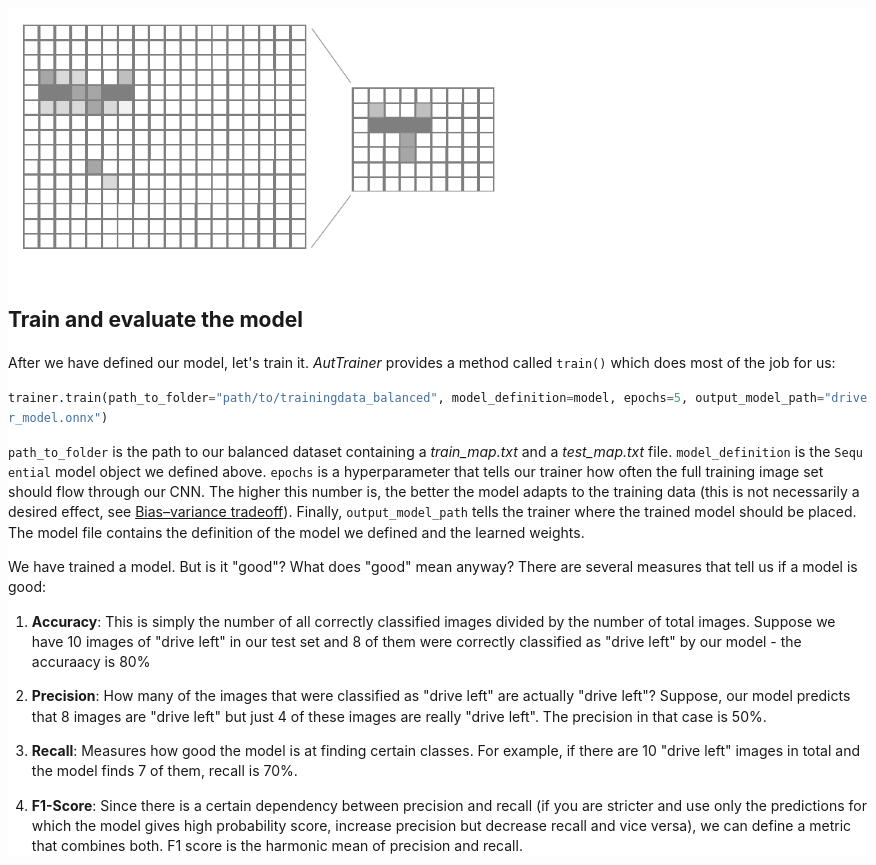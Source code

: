   <img src="../images/pooling.png" width="500">

## Train and evaluate the model

After we have defined our model, let's train it. _AutTrainer_ provides a method called `train()` which does most of the job for us:

  ```python
  trainer.train(path_to_folder="path/to/trainingdata_balanced", model_definition=model, epochs=5, output_model_path="driver_model.onnx")
  ```
  
  `path_to_folder` is the path to our balanced dataset containing a _train_map.txt_ and a _test_map.txt_ file. `model_definition` is the `Sequential` model object we defined above. `epochs` is a hyperparameter that tells our trainer how often the full training image set should flow through our CNN. The higher this number is, the better the model adapts to the training data (this is not necessarily a desired effect, see [Bias–variance tradeoff](https://en.wikipedia.org/wiki/Bias%E2%80%93variance_tradeoff)). Finally, `output_model_path` tells the trainer where the trained model should be placed. The model file contains the definition of the model we defined and the learned weights.

We have trained a model. But is it "good"? What does "good" mean anyway? There are several measures that tell us if a model is good:

1) **Accuracy**: This is simply the number of all correctly classified images divided by the number of total images. Suppose we have 10 images of "drive left" in our test set and 8 of them were correctly classified as "drive left" by our model - the accuraacy is 80%

2) **Precision**: How many of the images that were classified as "drive left" are actually "drive left"? Suppose, our model predicts that 8 images are "drive left" but just 4 of these images are really "drive left". The precision in that case is 50%.

3) **Recall**: Measures how good the model is at finding certain classes. For example, if there are 10 "drive left" images in total and the model finds 7 of them, recall is 70%.

4) **F1-Score**: Since there is a certain dependency between precision and recall (if you are stricter and use only the predictions for which the model gives high probability score, increase precision but decrease recall and vice versa), we can define a metric that combines both. F1 score is the harmonic mean of precision and recall.
  